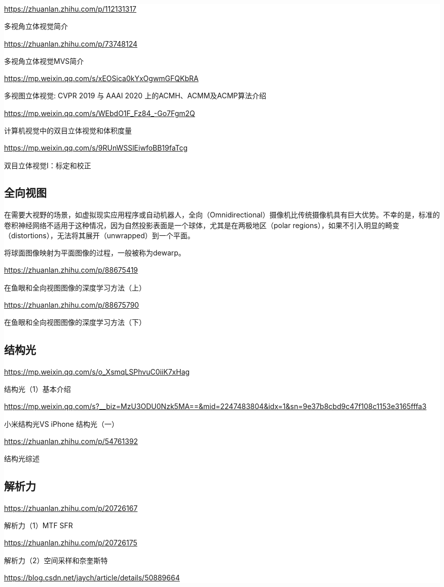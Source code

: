 https://zhuanlan.zhihu.com/p/112131317

多视角立体视觉简介

https://zhuanlan.zhihu.com/p/73748124

多视角立体视觉MVS简介

https://mp.weixin.qq.com/s/xEOSica0kYxOgwmGFQKbRA

​多视图立体视觉: CVPR 2019 与 AAAI 2020 上的ACMH、ACMM及ACMP算法介绍

https://mp.weixin.qq.com/s/WEbdO1F_Fz84_-Go7Fgm2Q

计算机视觉中的双目立体视觉和体积度量

https://mp.weixin.qq.com/s/9RUnWSSlEiwfoBB19faTcg

双目立体视觉I：标定和校正

## 全向视图

在需要大视野的场景，如虚拟现实应用程序或自动机器人，全向（Omnidirectional）摄像机比传统摄像机具有巨大优势。不幸的是，标准的卷积神经网络不适用于这种情况，因为自然投影表面是一个球体，尤其是在两极地区（polar regions），如果不引入明显的畸变（distortions），无法将其展开（unwrapped）到一个平面。

将球面图像映射为平面图像的过程，一般被称为dewarp。

https://zhuanlan.zhihu.com/p/88675419

在鱼眼和全向视图图像的深度学习方法（上）

https://zhuanlan.zhihu.com/p/88675790

在鱼眼和全向视图图像的深度学习方法（下）

## 结构光

https://mp.weixin.qq.com/s/o_XsmqLSPhvuC0iiK7xHag

结构光（1）基本介绍

https://mp.weixin.qq.com/s?__biz=MzU3ODU0Nzk5MA==&mid=2247483804&idx=1&sn=9e37b8cbd9c47f108c1153e3165fffa3

小米结构光VS iPhone 结构光（一）

https://zhuanlan.zhihu.com/p/54761392

结构光综述

## 解析力

https://zhuanlan.zhihu.com/p/20726167

解析力（1）MTF SFR

https://zhuanlan.zhihu.com/p/20726175

解析力（2）空间采样和奈奎斯特

https://blog.csdn.net/jaych/article/details/50889664
